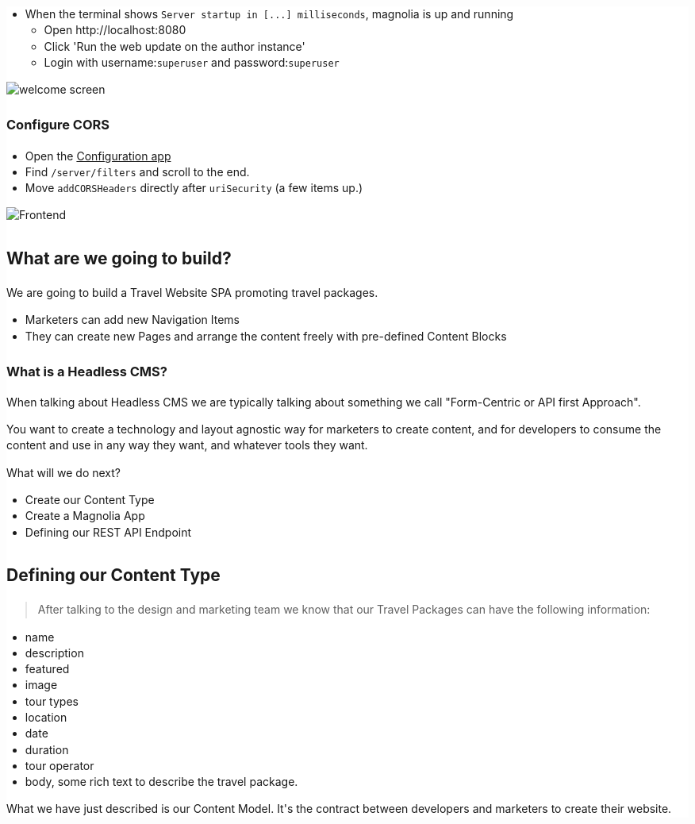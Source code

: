 - When the terminal shows `Server startup in [...] milliseconds`, magnolia is up and running
  - Open http://localhost:8080
  - Click 'Run the web update on the author instance'
  - Login with username:`superuser` and password:`superuser`

![welcome screen](/assets/01-installation-01-welcome.gif)

### Configure CORS

* Open the [Configuration app](http://localhost:8080/magnoliaAuthor/.magnolia/admincentral#app:configuration:browser;/server/filters:treeview:)
* Find `/server/filters` and scroll to the end.
* Move `addCORSHeaders` directly after `uriSecurity` (a few items up.)

![Frontend](/assets/configure-cors.gif)

## What are we going to build?

We are going to build a Travel Website SPA promoting travel packages.
- Marketers can add new Navigation Items
- They can create new Pages and arrange the content freely with pre-defined Content Blocks

### What is a Headless CMS?

When talking about Headless CMS we are typically talking about something we call "Form-Centric or API first Approach".

You want to create a technology and layout agnostic way for marketers to create content, and for developers to consume the content and use in any way they want, and whatever tools they want.

What will we do next?

- Create our Content Type
- Create a Magnolia App
- Defining our REST API Endpoint

## Defining our Content Type

> After talking to the design and marketing team we know that our Travel Packages can have the following information:
- name
- description
- featured
- image
- tour types
- location
- date
- duration
- tour operator
- body, some rich text to describe the travel package.

What we have just described is our Content Model. It's the contract between developers and marketers to create their website.
